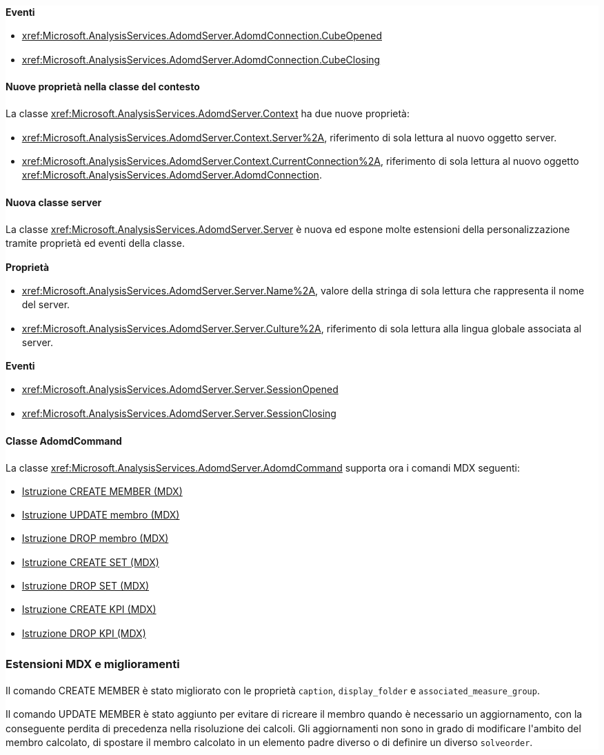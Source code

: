  **Eventi**  
  
-   <xref:Microsoft.AnalysisServices.AdomdServer.AdomdConnection.CubeOpened>  
  
-   <xref:Microsoft.AnalysisServices.AdomdServer.AdomdConnection.CubeClosing>  
  
#### <a name="new-properties-in-the-context-class"></a>Nuove proprietà nella classe del contesto  
 La classe <xref:Microsoft.AnalysisServices.AdomdServer.Context> ha due nuove proprietà:  
  
-   <xref:Microsoft.AnalysisServices.AdomdServer.Context.Server%2A>, riferimento di sola lettura al nuovo oggetto server.  
  
-   <xref:Microsoft.AnalysisServices.AdomdServer.Context.CurrentConnection%2A>, riferimento di sola lettura al nuovo oggetto <xref:Microsoft.AnalysisServices.AdomdServer.AdomdConnection>.  
  
#### <a name="new-server-class"></a>Nuova classe server  
 La classe <xref:Microsoft.AnalysisServices.AdomdServer.Server> è nuova ed espone molte estensioni della personalizzazione tramite proprietà ed eventi della classe.  
  
 **Proprietà**  
  
-   <xref:Microsoft.AnalysisServices.AdomdServer.Server.Name%2A>, valore della stringa di sola lettura che rappresenta il nome del server.  
  
-   <xref:Microsoft.AnalysisServices.AdomdServer.Server.Culture%2A>, riferimento di sola lettura alla lingua globale associata al server.  
  
 **Eventi**  
  
-   <xref:Microsoft.AnalysisServices.AdomdServer.Server.SessionOpened>  
  
-   <xref:Microsoft.AnalysisServices.AdomdServer.Server.SessionClosing>  
  
#### <a name="adomdcommand-class"></a>Classe AdomdCommand  
 La classe <xref:Microsoft.AnalysisServices.AdomdServer.AdomdCommand> supporta ora i comandi MDX seguenti:  
  
-   [Istruzione CREATE MEMBER &#40;MDX&#41;](/sql/mdx/mdx-data-definition-create-member)  
  
-   [Istruzione UPDATE membro &#40;MDX&#41;](/sql/mdx/mdx-data-definition-update-member)  
  
-   [Istruzione DROP membro &#40;MDX&#41;](/sql/mdx/mdx-data-definition-drop-member)  
  
-   [Istruzione CREATE SET &#40;MDX&#41;](/sql/mdx/mdx-data-definition-create-set)  
  
-   [Istruzione DROP SET &#40;MDX&#41;](/sql/mdx/mdx-data-definition-drop-set)  
  
-   [Istruzione CREATE KPI &#40;MDX&#41;](/sql/mdx/mdx-data-definition-create-kpi)  
  
-   [Istruzione DROP KPI &#40;MDX&#41;](/sql/mdx/mdx-data-definition-drop-kpi)  
  
### <a name="mdx-extensions-and-enhancements"></a>Estensioni MDX e miglioramenti  
 Il comando CREATE MEMBER è stato migliorato con le proprietà `caption`, `display_folder` e `associated_measure_group`.  
  
 Il comando UPDATE MEMBER è stato aggiunto per evitare di ricreare il membro quando è necessario un aggiornamento, con la conseguente perdita di precedenza nella risoluzione dei calcoli. Gli aggiornamenti non sono in grado di modificare l'ambito del membro calcolato, di spostare il membro calcolato in un elemento padre diverso o di definire un diverso `solveorder`.  
  